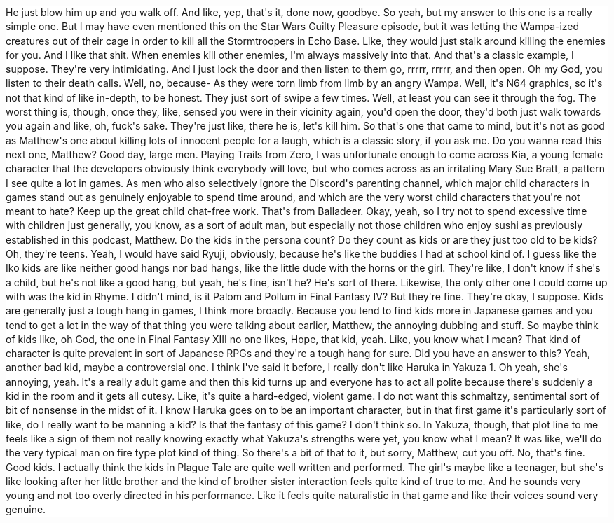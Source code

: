 He just blow him up and you walk off. And like, yep, that's it, done now, goodbye. So yeah, but my answer to this one is a really simple one.
But I may have even mentioned this on the Star Wars Guilty Pleasure episode, but it was letting the Wampa-ized creatures out of their cage in order to kill all the Stormtroopers in Echo Base. Like, they would just stalk around killing the enemies for you. And I like that shit.
When enemies kill other enemies, I'm always massively into that. And that's a classic example, I suppose. They're very intimidating.
And I just lock the door and then listen to them go, rrrrr, rrrrr, and then open.
Oh my God, you listen to their death calls. Well, no, because- As they were torn limb from limb by an angry Wampa.
Well, it's N64 graphics, so it's not that kind of like in-depth, to be honest. They just sort of swipe a few times.
Well, at least you can see it through the fog.
The worst thing is, though, once they, like, sensed you were in their vicinity again, you'd open the door, they'd both just walk towards you again and like, oh, fuck's sake. They're just like, there he is, let's kill him. So that's one that came to mind, but it's not as good as Matthew's one about killing lots of innocent people for a laugh, which is a classic story, if you ask me.
Do you wanna read this next one, Matthew?
Good day, large men. Playing Trails from Zero, I was unfortunate enough to come across Kia, a young female character that the developers obviously think everybody will love, but who comes across as an irritating Mary Sue Bratt, a pattern I see quite a lot in games. As men who also selectively ignore the Discord's parenting channel, which major child characters in games stand out as genuinely enjoyable to spend time around, and which are the very worst child characters that you're not meant to hate?
Keep up the great child chat-free work. That's from Balladeer.
Okay, yeah, so I try not to spend excessive time with children just generally, you know, as a sort of adult man, but especially not those children who enjoy sushi as previously established in this podcast, Matthew. Do the kids in the persona count? Do they count as kids or are they just too old to be kids?
Oh, they're teens.
Yeah, I would have said Ryuji, obviously, because he's like the buddies I had at school kind of. I guess like the Iko kids are like neither good hangs nor bad hangs, like the little dude with the horns or the girl. They're like, I don't know if she's a child, but he's not like a good hang, but yeah, he's fine, isn't he?
He's sort of there. Likewise, the only other one I could come up with was the kid in Rhyme. I didn't mind, is it Palom and Pollum in Final Fantasy IV?
But they're fine. They're okay, I suppose. Kids are generally just a tough hang in games, I think more broadly.
Because you tend to find kids more in Japanese games and you tend to get a lot in the way of that thing you were talking about earlier, Matthew, the annoying dubbing and stuff. So maybe think of kids like, oh God, the one in Final Fantasy XIII no one likes, Hope, that kid, yeah. Like, you know what I mean?
That kind of character is quite prevalent in sort of Japanese RPGs and they're a tough hang for sure. Did you have an answer to this?
Yeah, another bad kid, maybe a controversial one. I think I've said it before, I really don't like Haruka in Yakuza 1.
Oh yeah, she's annoying, yeah.
It's a really adult game and then this kid turns up and everyone has to act all polite because there's suddenly a kid in the room and it gets all cutesy. Like, it's quite a hard-edged, violent game. I do not want this schmaltzy, sentimental sort of bit of nonsense in the midst of it.
I know Haruka goes on to be an important character, but in that first game it's particularly sort of like, do I really want to be manning a kid? Is that the fantasy of this game? I don't think so.
In Yakuza, though, that plot line to me feels like a sign of them not really knowing exactly what Yakuza's strengths were yet, you know what I mean? It was like, we'll do the very typical man on fire type plot kind of thing. So there's a bit of that to it, but sorry, Matthew, cut you off.
No, that's fine. Good kids. I actually think the kids in Plague Tale are quite well written and performed.
The girl's maybe like a teenager, but she's like looking after her little brother and the kind of brother sister interaction feels quite kind of true to me. And he sounds very young and not too overly directed in his performance. Like it feels quite naturalistic in that game and like their voices sound very genuine.